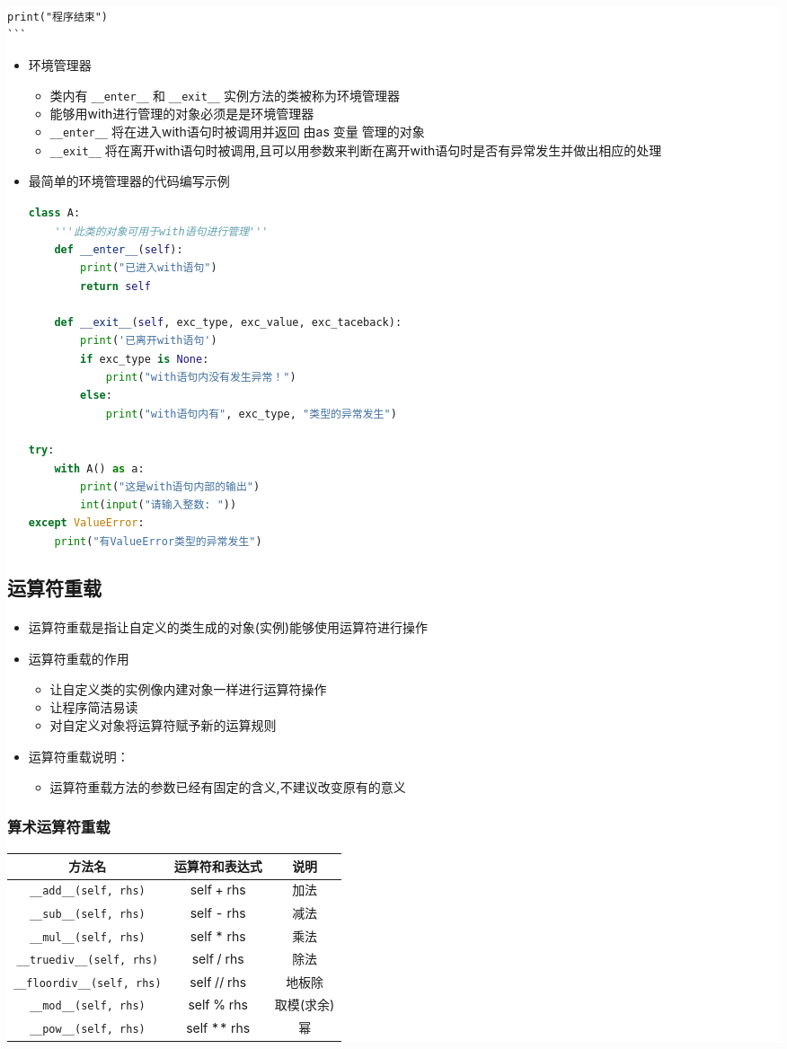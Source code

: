     print("程序结束")
    ```

- 环境管理器
    - 类内有 `__enter__` 和 `__exit__` 实例方法的类被称为环境管理器
    - 能够用with进行管理的对象必须是是环境管理器
    - `__enter__` 将在进入with语句时被调用并返回 由as 变量 管理的对象
    - `__exit__` 将在离开with语句时被调用,且可以用参数来判断在离开with语句时是否有异常发生并做出相应的处理


- 最简单的环境管理器的代码编写示例
    ```py
    class A:
        '''此类的对象可用于with语句进行管理'''
        def __enter__(self):
            print("已进入with语句")
            return self
    
        def __exit__(self, exc_type, exc_value, exc_taceback):
            print('已离开with语句')
            if exc_type is None:
                print("with语句内没有发生异常！")
            else:
                print("with语句内有", exc_type, "类型的异常发生")
    
    try:
        with A() as a:
            print("这是with语句内部的输出")
            int(input("请输入整数: "))
    except ValueError:
        print("有ValueError类型的异常发生")
    ```




## 运算符重载
- 运算符重载是指让自定义的类生成的对象(实例)能够使用运算符进行操作

- 运算符重载的作用
    - 让自定义类的实例像内建对象一样进行运算符操作
    - 让程序简洁易读
    - 对自定义对象将运算符赋予新的运算规则



- 运算符重载说明：
    - 运算符重载方法的参数已经有固定的含义,不建议改变原有的意义


### 算术运算符重载
| 方法名 | 运算符和表达式 | 说明 |
|:---:|:---:|:---:|
| `__add__(self, rhs)`      | self + rhs | 加法 |
| `__sub__(self, rhs)`      | self - rhs | 减法 |
| `__mul__(self, rhs)`      | self * rhs | 乘法 |
| `__truediv__(self, rhs)`  | self / rhs | 除法 |
| `__floordiv__(self, rhs)` | self // rhs | 地板除  |
| `__mod__(self, rhs)`      | self % rhs | 取模(求余) |
| `__pow__(self, rhs)`      | self ** rhs | 幂  |
